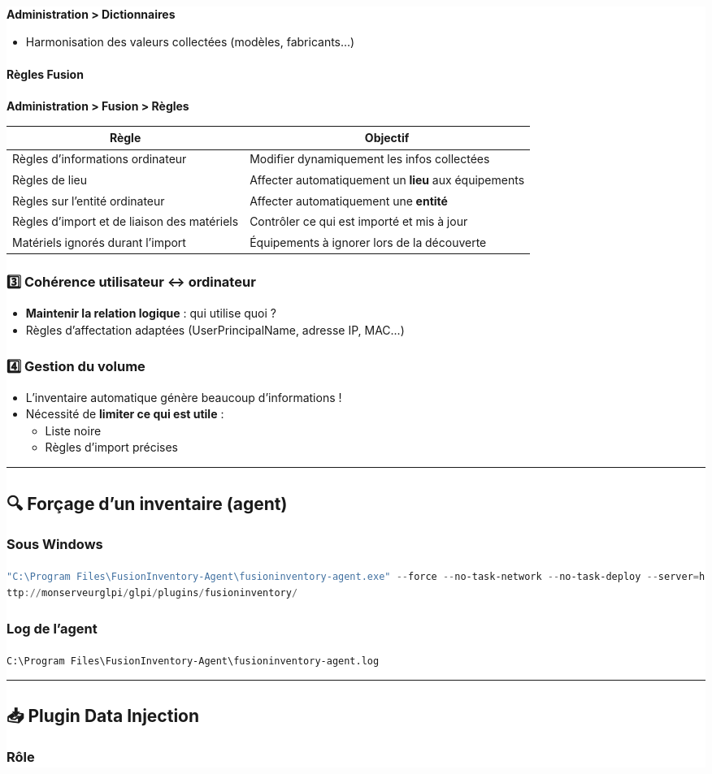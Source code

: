 **Administration > Dictionnaires**

- Harmonisation des valeurs collectées (modèles, fabricants...)

#### Règles Fusion

**Administration > Fusion > Règles**

|Règle|Objectif|
|---|---|
|Règles d’informations ordinateur|Modifier dynamiquement les infos collectées|
|Règles de lieu|Affecter automatiquement un **lieu** aux équipements|
|Règles sur l’entité ordinateur|Affecter automatiquement une **entité**|
|Règles d’import et de liaison des matériels|Contrôler ce qui est importé et mis à jour|
|Matériels ignorés durant l’import|Équipements à ignorer lors de la découverte|

### 3️⃣ Cohérence utilisateur ↔ ordinateur

- **Maintenir la relation logique** : qui utilise quoi ?
- Règles d’affectation adaptées (UserPrincipalName, adresse IP, MAC...)

### 4️⃣ Gestion du volume

- L’inventaire automatique génère beaucoup d’informations !
- Nécessité de **limiter ce qui est utile** :
    - Liste noire
    - Règles d’import précises

---

## 🔍 Forçage d’un inventaire (agent)

### Sous Windows

```powershell
"C:\Program Files\FusionInventory-Agent\fusioninventory-agent.exe" --force --no-task-network --no-task-deploy --server=http://monserveurglpi/glpi/plugins/fusioninventory/
```

### Log de l’agent

```text
C:\Program Files\FusionInventory-Agent\fusioninventory-agent.log
```

---

## 📥 Plugin Data Injection

### Rôle
